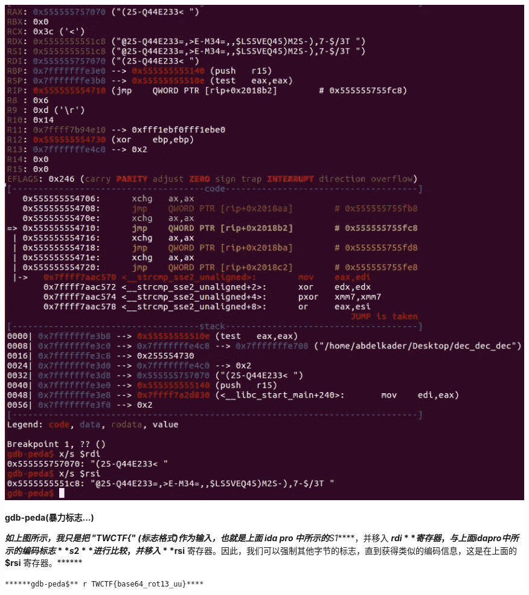 ****![](img/1c4256a94e64c407a6a439a73f3a763d.png)****

****gdb-peda(暴力标志…)****

****如上图所示，我只是把 **"TWCTF{"** (标志格式)*作为输入，也就是上面 ida pro 中所示的****S1*****，并移入 **$rdi** 寄存器，与上面 ida pro 中所示的编码标志 **s2** 进行比较，并移入 **$rsi** 寄存器。因此，我们可以强制其他字节的标志，直到获得类似的编码信息，这是在上面的 **$rsi** 寄存器。******

```
******gdb-peda$** r TWCTF{base64_rot13_uu}****
```
